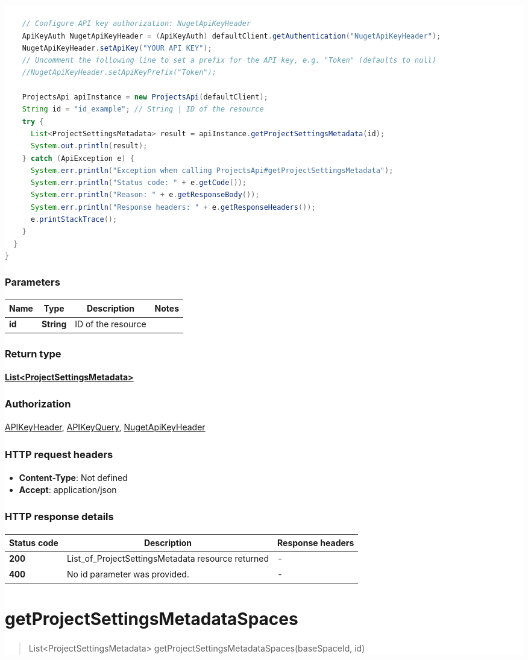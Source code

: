 ```java

    // Configure API key authorization: NugetApiKeyHeader
    ApiKeyAuth NugetApiKeyHeader = (ApiKeyAuth) defaultClient.getAuthentication("NugetApiKeyHeader");
    NugetApiKeyHeader.setApiKey("YOUR API KEY");
    // Uncomment the following line to set a prefix for the API key, e.g. "Token" (defaults to null)
    //NugetApiKeyHeader.setApiKeyPrefix("Token");

    ProjectsApi apiInstance = new ProjectsApi(defaultClient);
    String id = "id_example"; // String | ID of the resource
    try {
      List<ProjectSettingsMetadata> result = apiInstance.getProjectSettingsMetadata(id);
      System.out.println(result);
    } catch (ApiException e) {
      System.err.println("Exception when calling ProjectsApi#getProjectSettingsMetadata");
      System.err.println("Status code: " + e.getCode());
      System.err.println("Reason: " + e.getResponseBody());
      System.err.println("Response headers: " + e.getResponseHeaders());
      e.printStackTrace();
    }
  }
}
```

### Parameters

Name | Type | Description  | Notes
------------- | ------------- | ------------- | -------------
 **id** | **String**| ID of the resource |

### Return type

[**List&lt;ProjectSettingsMetadata&gt;**](ProjectSettingsMetadata.md)

### Authorization

[APIKeyHeader](../README.md#APIKeyHeader), [APIKeyQuery](../README.md#APIKeyQuery), [NugetApiKeyHeader](../README.md#NugetApiKeyHeader)

### HTTP request headers

 - **Content-Type**: Not defined
 - **Accept**: application/json

### HTTP response details
| Status code | Description | Response headers |
|-------------|-------------|------------------|
**200** | List_of_ProjectSettingsMetadata resource returned |  -  |
**400** | No id parameter was provided. |  -  |

<a name="getProjectSettingsMetadataSpaces"></a>
# **getProjectSettingsMetadataSpaces**
> List&lt;ProjectSettingsMetadata&gt; getProjectSettingsMetadataSpaces(baseSpaceId, id)
